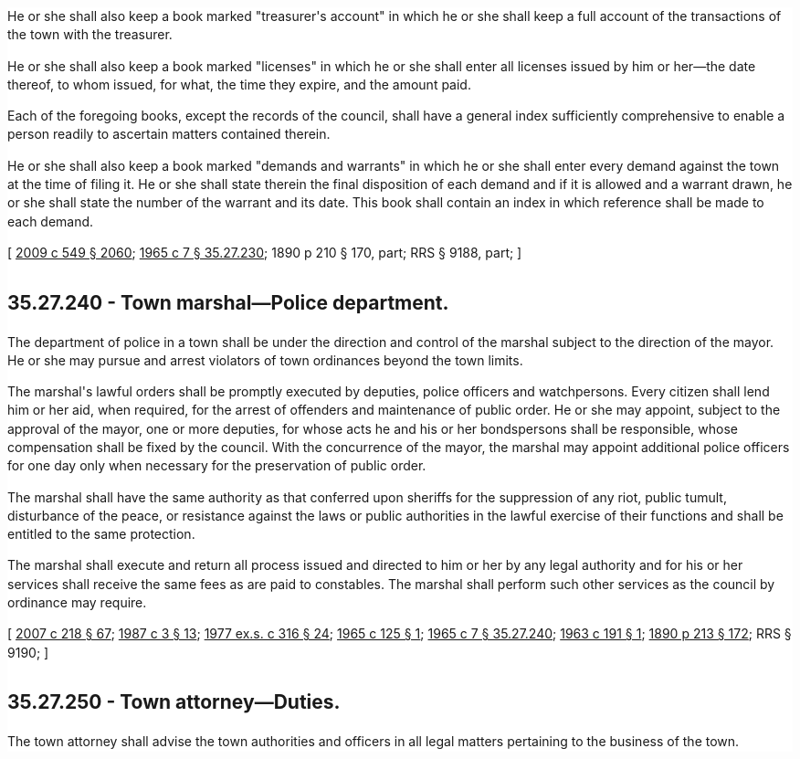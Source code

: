 He or she shall also keep a book marked "treasurer's account" in which he or she shall keep a full account of the transactions of the town with the treasurer.

He or she shall also keep a book marked "licenses" in which he or she shall enter all licenses issued by him or her—the date thereof, to whom issued, for what, the time they expire, and the amount paid.

Each of the foregoing books, except the records of the council, shall have a general index sufficiently comprehensive to enable a person readily to ascertain matters contained therein.

He or she shall also keep a book marked "demands and warrants" in which he or she shall enter every demand against the town at the time of filing it. He or she shall state therein the final disposition of each demand and if it is allowed and a warrant drawn, he or she shall state the number of the warrant and its date. This book shall contain an index in which reference shall be made to each demand.

\[ [2009 c 549 § 2060](http://lawfilesext.leg.wa.gov/biennium/2009-10/Pdf/Bills/Session%20Laws/Senate/5038.SL.pdf?cite=2009%20c%20549%20§%202060); [1965 c 7 § 35.27.230](http://leg.wa.gov/CodeReviser/documents/sessionlaw/1965c7.pdf?cite=1965%20c%207%20§%2035.27.230); 1890 p 210 § 170, part; RRS § 9188, part; \]

## 35.27.240 - Town marshal—Police department.
The department of police in a town shall be under the direction and control of the marshal subject to the direction of the mayor. He or she may pursue and arrest violators of town ordinances beyond the town limits.

The marshal's lawful orders shall be promptly executed by deputies, police officers and watchpersons. Every citizen shall lend him or her aid, when required, for the arrest of offenders and maintenance of public order. He or she may appoint, subject to the approval of the mayor, one or more deputies, for whose acts he and his or her bondspersons shall be responsible, whose compensation shall be fixed by the council. With the concurrence of the mayor, the marshal may appoint additional police officers for one day only when necessary for the preservation of public order.

The marshal shall have the same authority as that conferred upon sheriffs for the suppression of any riot, public tumult, disturbance of the peace, or resistance against the laws or public authorities in the lawful exercise of their functions and shall be entitled to the same protection.

The marshal shall execute and return all process issued and directed to him or her by any legal authority and for his or her services shall receive the same fees as are paid to constables. The marshal shall perform such other services as the council by ordinance may require.

\[ [2007 c 218 § 67](http://lawfilesext.leg.wa.gov/biennium/2007-08/Pdf/Bills/Session%20Laws/Senate/5063.SL.pdf?cite=2007%20c%20218%20§%2067); [1987 c 3 § 13](http://leg.wa.gov/CodeReviser/documents/sessionlaw/1987c3.pdf?cite=1987%20c%203%20§%2013); [1977 ex.s. c 316 § 24](http://leg.wa.gov/CodeReviser/documents/sessionlaw/1977ex1c316.pdf?cite=1977%20ex.s.%20c%20316%20§%2024); [1965 c 125 § 1](http://leg.wa.gov/CodeReviser/documents/sessionlaw/1965c125.pdf?cite=1965%20c%20125%20§%201); [1965 c 7 § 35.27.240](http://leg.wa.gov/CodeReviser/documents/sessionlaw/1965c7.pdf?cite=1965%20c%207%20§%2035.27.240); [1963 c 191 § 1](http://leg.wa.gov/CodeReviser/documents/sessionlaw/1963c191.pdf?cite=1963%20c%20191%20§%201); [1890 p 213 § 172](http://leg.wa.gov/CodeReviser/documents/sessionlaw/1890c213.pdf?cite=1890%20p%20213%20§%20172); RRS § 9190; \]

## 35.27.250 - Town attorney—Duties.
The town attorney shall advise the town authorities and officers in all legal matters pertaining to the business of the town.
